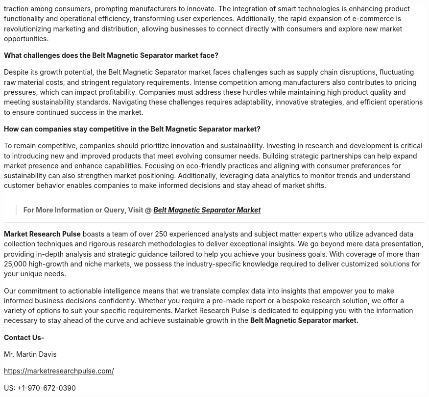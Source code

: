traction among consumers, prompting manufacturers to innovate. The integration of smart technologies is enhancing product functionality and operational efficiency, transforming user experiences. Additionally, the rapid expansion of e-commerce is revolutionizing marketing and distribution, allowing businesses to connect directly with consumers and explore new market opportunities.</p><p><strong>What challenges does the Belt Magnetic Separator market face?</strong></p><p>Despite its growth potential, the Belt Magnetic Separator market faces challenges such as supply chain disruptions, fluctuating raw material costs, and stringent regulatory requirements. Intense competition among manufacturers also contributes to pricing pressures, which can impact profitability. Companies must address these hurdles while maintaining high product quality and meeting sustainability standards. Navigating these challenges requires adaptability, innovative strategies, and efficient operations to ensure continued success in the market.</p><p><strong>How can companies stay competitive in the Belt Magnetic Separator market?</strong></p><p>To remain competitive, companies should prioritize innovation and sustainability. Investing in research and development is critical to introducing new and improved products that meet evolving consumer needs. Building strategic partnerships can help expand market presence and enhance capabilities. Focusing on eco-friendly practices and aligning with consumer preferences for sustainability can also strengthen market positioning. Additionally, leveraging data analytics to monitor trends and understand customer behavior enables companies to make informed decisions and stay ahead of market shifts.</p><hr /><blockquote><p><strong>For More Information or Query, Visit @&nbsp;<em><a href="https://marketresearchpulse.com/report/72812/belt-magnetic-separator-market?utm_source=Linkedin&utm_medium=020">Belt Magnetic Separator Market</a></em></strong></p></blockquote><hr /><p><strong>Market Research Pulse</strong> boasts a team of over 250 experienced analysts and subject matter experts who utilize advanced data collection techniques and rigorous research methodologies to deliver exceptional insights. We go beyond mere data presentation, providing in-depth analysis and strategic guidance tailored to help you achieve your business goals. With coverage of more than 25,000 high-growth and niche markets, we possess the industry-specific knowledge required to deliver customized solutions for your unique needs.</p><p>Our commitment to actionable intelligence means that we translate complex data into insights that empower you to make informed business decisions confidently. Whether you require a pre-made report or a bespoke research solution, we offer a variety of options to suit your specific requirements. Market Research Pulse is dedicated to equipping you with the information necessary to stay ahead of the curve and achieve sustainable growth in the <strong>Belt Magnetic Separator market.</strong></p><p><strong>Contact Us-</strong></p><p>Mr. Martin Davis</p><p>https://marketresearchpulse.com/</p><p>US: +1-970-672-0390</p>